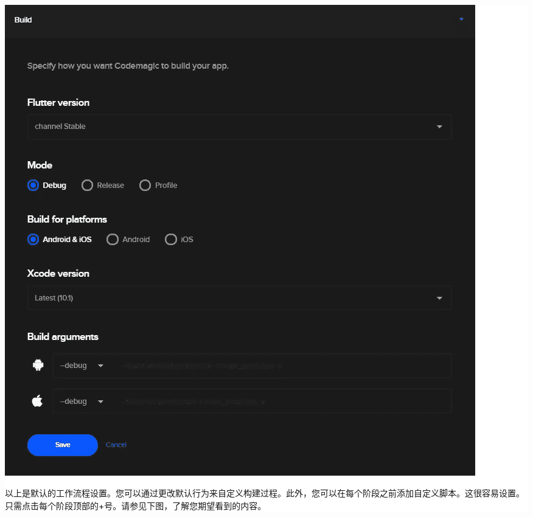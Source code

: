 ![](img/2d30441109c273b7970481675dae9528.png)

以上是默认的工作流程设置。您可以通过更改默认行为来自定义构建过程。此外，您可以在每个阶段之前添加自定义脚本。这很容易设置。只需点击每个阶段顶部的+号。请参见下图，了解您期望看到的内容。
